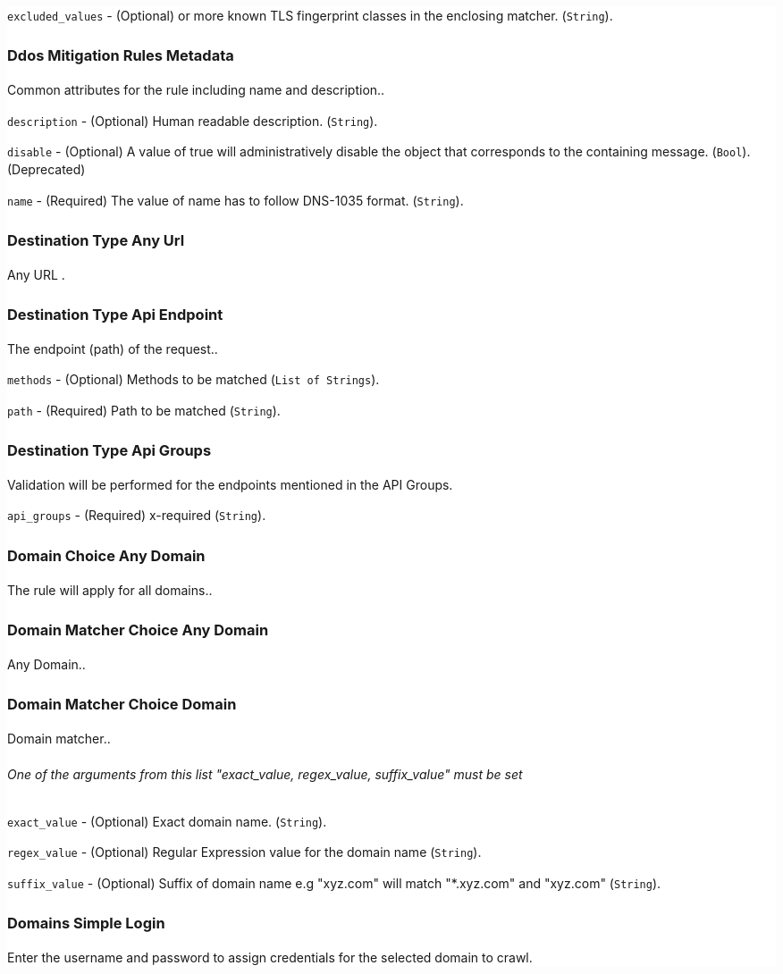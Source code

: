 `excluded_values` - (Optional) or more known TLS fingerprint classes in the enclosing matcher. (`String`).

### Ddos Mitigation Rules Metadata

Common attributes for the rule including name and description..

`description` - (Optional) Human readable description. (`String`).

`disable` - (Optional) A value of true will administratively disable the object that corresponds to the containing message. (`Bool`).(Deprecated)

`name` - (Required) The value of name has to follow DNS-1035 format. (`String`).

### Destination Type Any Url

Any URL .

### Destination Type Api Endpoint

The endpoint (path) of the request..

`methods` - (Optional) Methods to be matched (`List of Strings`).

`path` - (Required) Path to be matched (`String`).

### Destination Type Api Groups

Validation will be performed for the endpoints mentioned in the API Groups.

`api_groups` - (Required) x-required (`String`).

### Domain Choice Any Domain

The rule will apply for all domains..

### Domain Matcher Choice Any Domain

Any Domain..

### Domain Matcher Choice Domain

Domain matcher..

###### One of the arguments from this list "exact_value, regex_value, suffix_value" must be set

`exact_value` - (Optional) Exact domain name. (`String`).

`regex_value` - (Optional) Regular Expression value for the domain name (`String`).

`suffix_value` - (Optional) Suffix of domain name e.g "xyz.com" will match "*.xyz.com" and "xyz.com" (`String`).

### Domains Simple Login

Enter the username and password to assign credentials for the selected domain to crawl.
